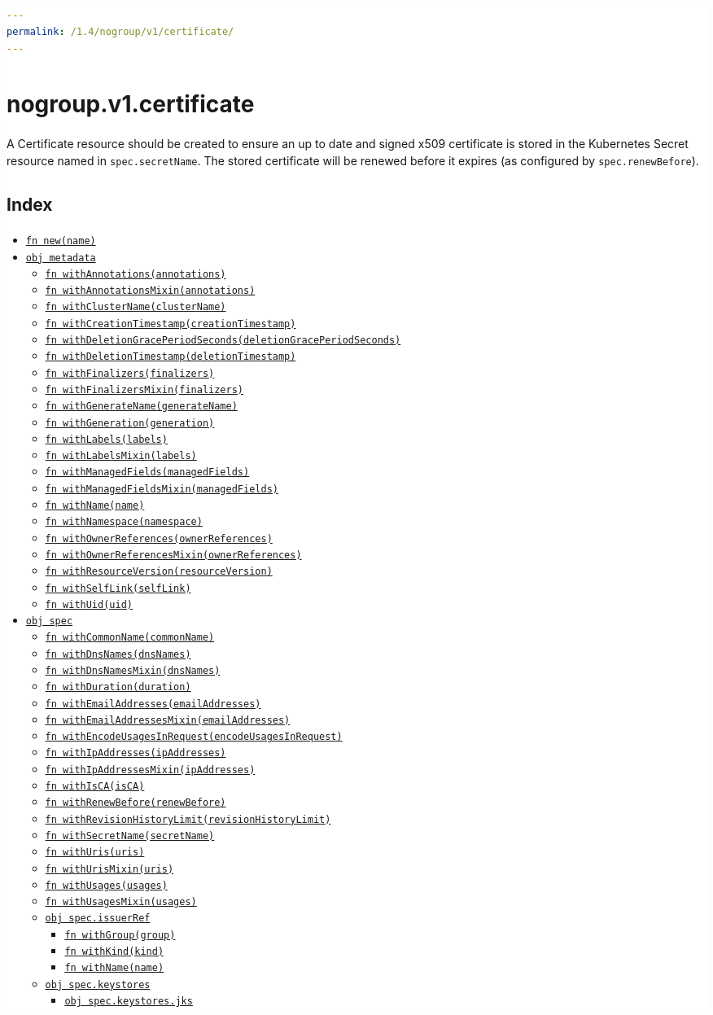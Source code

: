 ```yaml
---
permalink: /1.4/nogroup/v1/certificate/
---
```


# nogroup.v1.certificate

A Certificate resource should be created to ensure an up to date and signed x509 certificate is stored in the Kubernetes Secret resource named in `spec.secretName`. 
 The stored certificate will be renewed before it expires (as configured by `spec.renewBefore`).

## Index

* [`fn new(name)`](#fn-new)
* [`obj metadata`](#obj-metadata)
  * [`fn withAnnotations(annotations)`](#fn-metadatawithannotations)
  * [`fn withAnnotationsMixin(annotations)`](#fn-metadatawithannotationsmixin)
  * [`fn withClusterName(clusterName)`](#fn-metadatawithclustername)
  * [`fn withCreationTimestamp(creationTimestamp)`](#fn-metadatawithcreationtimestamp)
  * [`fn withDeletionGracePeriodSeconds(deletionGracePeriodSeconds)`](#fn-metadatawithdeletiongraceperiodseconds)
  * [`fn withDeletionTimestamp(deletionTimestamp)`](#fn-metadatawithdeletiontimestamp)
  * [`fn withFinalizers(finalizers)`](#fn-metadatawithfinalizers)
  * [`fn withFinalizersMixin(finalizers)`](#fn-metadatawithfinalizersmixin)
  * [`fn withGenerateName(generateName)`](#fn-metadatawithgeneratename)
  * [`fn withGeneration(generation)`](#fn-metadatawithgeneration)
  * [`fn withLabels(labels)`](#fn-metadatawithlabels)
  * [`fn withLabelsMixin(labels)`](#fn-metadatawithlabelsmixin)
  * [`fn withManagedFields(managedFields)`](#fn-metadatawithmanagedfields)
  * [`fn withManagedFieldsMixin(managedFields)`](#fn-metadatawithmanagedfieldsmixin)
  * [`fn withName(name)`](#fn-metadatawithname)
  * [`fn withNamespace(namespace)`](#fn-metadatawithnamespace)
  * [`fn withOwnerReferences(ownerReferences)`](#fn-metadatawithownerreferences)
  * [`fn withOwnerReferencesMixin(ownerReferences)`](#fn-metadatawithownerreferencesmixin)
  * [`fn withResourceVersion(resourceVersion)`](#fn-metadatawithresourceversion)
  * [`fn withSelfLink(selfLink)`](#fn-metadatawithselflink)
  * [`fn withUid(uid)`](#fn-metadatawithuid)
* [`obj spec`](#obj-spec)
  * [`fn withCommonName(commonName)`](#fn-specwithcommonname)
  * [`fn withDnsNames(dnsNames)`](#fn-specwithdnsnames)
  * [`fn withDnsNamesMixin(dnsNames)`](#fn-specwithdnsnamesmixin)
  * [`fn withDuration(duration)`](#fn-specwithduration)
  * [`fn withEmailAddresses(emailAddresses)`](#fn-specwithemailaddresses)
  * [`fn withEmailAddressesMixin(emailAddresses)`](#fn-specwithemailaddressesmixin)
  * [`fn withEncodeUsagesInRequest(encodeUsagesInRequest)`](#fn-specwithencodeusagesinrequest)
  * [`fn withIpAddresses(ipAddresses)`](#fn-specwithipaddresses)
  * [`fn withIpAddressesMixin(ipAddresses)`](#fn-specwithipaddressesmixin)
  * [`fn withIsCA(isCA)`](#fn-specwithisca)
  * [`fn withRenewBefore(renewBefore)`](#fn-specwithrenewbefore)
  * [`fn withRevisionHistoryLimit(revisionHistoryLimit)`](#fn-specwithrevisionhistorylimit)
  * [`fn withSecretName(secretName)`](#fn-specwithsecretname)
  * [`fn withUris(uris)`](#fn-specwithuris)
  * [`fn withUrisMixin(uris)`](#fn-specwithurismixin)
  * [`fn withUsages(usages)`](#fn-specwithusages)
  * [`fn withUsagesMixin(usages)`](#fn-specwithusagesmixin)
  * [`obj spec.issuerRef`](#obj-specissuerref)
    * [`fn withGroup(group)`](#fn-specissuerrefwithgroup)
    * [`fn withKind(kind)`](#fn-specissuerrefwithkind)
    * [`fn withName(name)`](#fn-specissuerrefwithname)
  * [`obj spec.keystores`](#obj-speckeystores)
    * [`obj spec.keystores.jks`](#obj-speckeystoresjks)